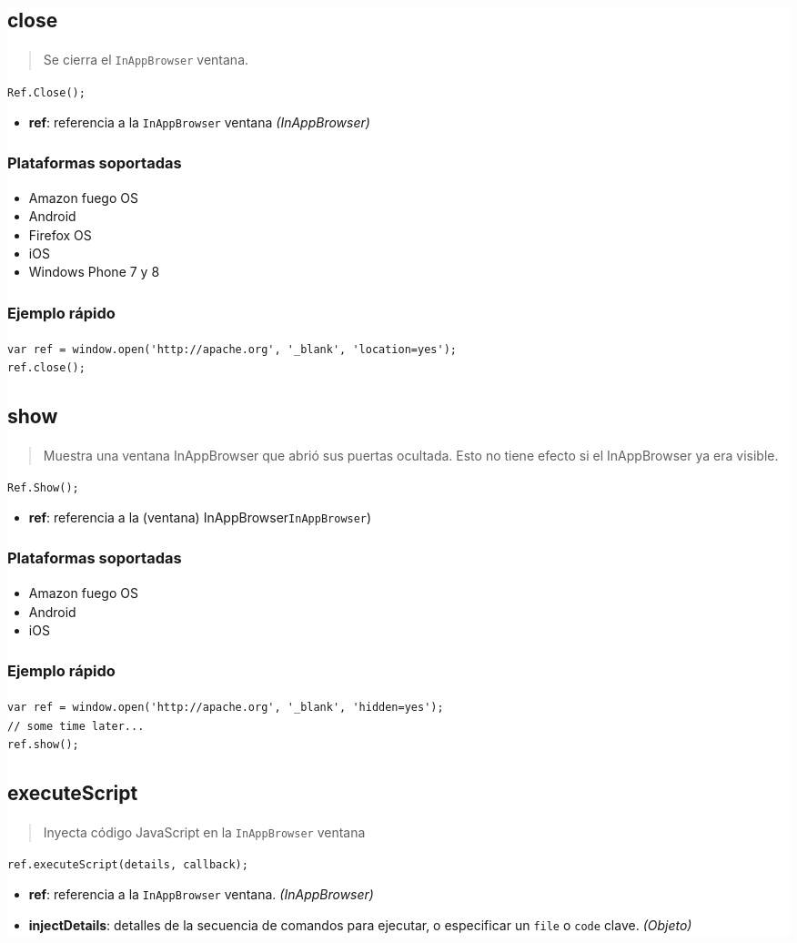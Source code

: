 
## close

> Se cierra el `InAppBrowser` ventana.

    Ref.Close();
    

*   **ref**: referencia a la `InAppBrowser` ventana *(InAppBrowser)*

### Plataformas soportadas

*   Amazon fuego OS
*   Android
*   Firefox OS
*   iOS
*   Windows Phone 7 y 8

### Ejemplo rápido

    var ref = window.open('http://apache.org', '_blank', 'location=yes');
    ref.close();
    

## show

> Muestra una ventana InAppBrowser que abrió sus puertas ocultada. Esto no tiene efecto si el InAppBrowser ya era visible.

    Ref.Show();
    

*   **ref**: referencia a la (ventana) InAppBrowser`InAppBrowser`)

### Plataformas soportadas

*   Amazon fuego OS
*   Android
*   iOS

### Ejemplo rápido

    var ref = window.open('http://apache.org', '_blank', 'hidden=yes');
    // some time later...
    ref.show();
    

## executeScript

> Inyecta código JavaScript en la `InAppBrowser` ventana

    ref.executeScript(details, callback);
    

*   **ref**: referencia a la `InAppBrowser` ventana. *(InAppBrowser)*

*   **injectDetails**: detalles de la secuencia de comandos para ejecutar, o especificar un `file` o `code` clave. *(Objeto)*
    